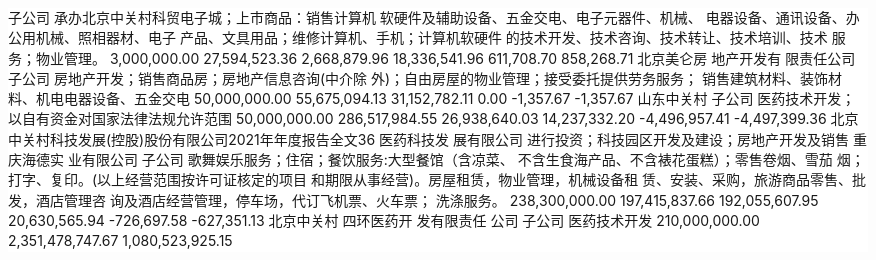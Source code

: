 子公司
承办北京中关村科贸电子城；上市商品：销售计算机
软硬件及辅助设备、五金交电、电子元器件、机械、
电器设备、通讯设备、办公用机械、照相器材、电子
产品、文具用品；维修计算机、手机；计算机软硬件
的技术开发、技术咨询、技术转让、技术培训、技术
服务；物业管理。
3,000,000.00
27,594,523.36
2,668,879.96
18,336,541.96
611,708.70
858,268.71
北京美仑房
地产开发有
限责任公司
子公司
房地产开发；销售商品房；房地产信息咨询(中介除
外)；自由房屋的物业管理；接受委托提供劳务服务；
销售建筑材料、装饰材料、机电电器设备、五金交电
50,000,000.00
55,675,094.13
31,152,782.11
0.00
-1,357.67
-1,357.67
山东中关村
子公司
医药技术开发；以自有资金对国家法律法规允许范围
50,000,000.00
286,517,984.55
26,938,640.03
14,237,332.20
-4,496,957.41
-4,497,399.36
北京中关村科技发展(控股)股份有限公司2021年年度报告全文36
医药科技发
展有限公司
进行投资；科技园区开发及建设；房地产开发及销售
重庆海德实
业有限公司
子公司
歌舞娱乐服务；住宿；餐饮服务:大型餐馆（含凉菜、
不含生食海产品、不含裱花蛋糕）；零售卷烟、雪茄
烟；打字、复印。(以上经营范围按许可证核定的项目
和期限从事经营)。房屋租赁，物业管理，机械设备租
赁、安装、采购，旅游商品零售、批发，酒店管理咨
询及酒店经营管理，停车场，代订飞机票、火车票；
洗涤服务。
238,300,000.00
197,415,837.66
192,055,607.95
20,630,565.94
-726,697.58
-627,351.13
北京中关村
四环医药开
发有限责任
公司
子公司
医药技术开发
210,000,000.00
2,351,478,747.67
1,080,523,925.15